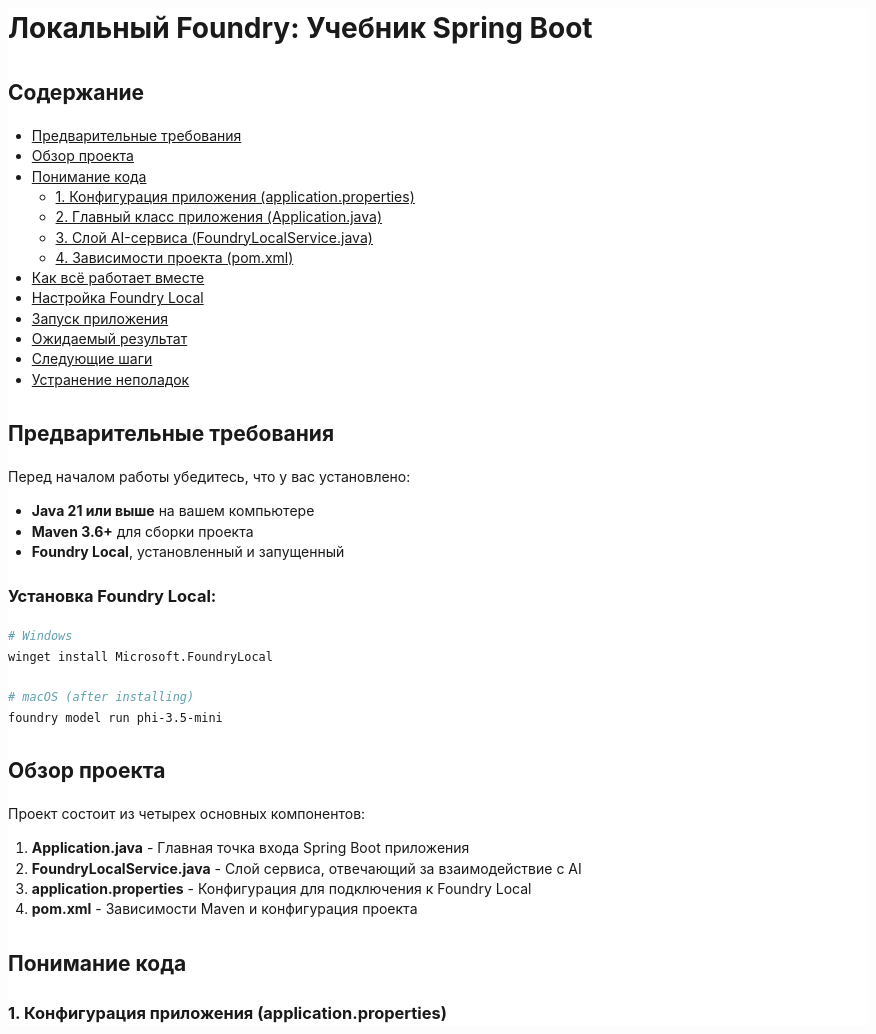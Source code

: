 
# Локальный Foundry: Учебник Spring Boot

## Содержание

- [Предварительные требования](../../../../04-PracticalSamples/foundrylocal)
- [Обзор проекта](../../../../04-PracticalSamples/foundrylocal)
- [Понимание кода](../../../../04-PracticalSamples/foundrylocal)
  - [1. Конфигурация приложения (application.properties)](../../../../04-PracticalSamples/foundrylocal)
  - [2. Главный класс приложения (Application.java)](../../../../04-PracticalSamples/foundrylocal)
  - [3. Слой AI-сервиса (FoundryLocalService.java)](../../../../04-PracticalSamples/foundrylocal)
  - [4. Зависимости проекта (pom.xml)](../../../../04-PracticalSamples/foundrylocal)
- [Как всё работает вместе](../../../../04-PracticalSamples/foundrylocal)
- [Настройка Foundry Local](../../../../04-PracticalSamples/foundrylocal)
- [Запуск приложения](../../../../04-PracticalSamples/foundrylocal)
- [Ожидаемый результат](../../../../04-PracticalSamples/foundrylocal)
- [Следующие шаги](../../../../04-PracticalSamples/foundrylocal)
- [Устранение неполадок](../../../../04-PracticalSamples/foundrylocal)

## Предварительные требования

Перед началом работы убедитесь, что у вас установлено:

- **Java 21 или выше** на вашем компьютере
- **Maven 3.6+** для сборки проекта
- **Foundry Local**, установленный и запущенный

### **Установка Foundry Local:**

```bash
# Windows
winget install Microsoft.FoundryLocal

# macOS (after installing)
foundry model run phi-3.5-mini
```

## Обзор проекта

Проект состоит из четырех основных компонентов:

1. **Application.java** - Главная точка входа Spring Boot приложения
2. **FoundryLocalService.java** - Слой сервиса, отвечающий за взаимодействие с AI
3. **application.properties** - Конфигурация для подключения к Foundry Local
4. **pom.xml** - Зависимости Maven и конфигурация проекта

## Понимание кода

### 1. Конфигурация приложения (application.properties)
